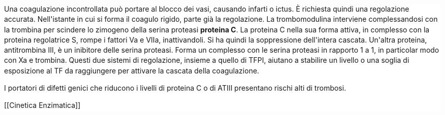 Una coagulazione incontrollata può portare al blocco dei vasi, causando infarti o ictus. È richiesta quindi una regolazione accurata. Nell'istante in cui si forma il coagulo rigido, parte già la regolazione.
La trombomodulina interviene complessandosi con la trombina per scindere lo zimogeno della serina proteasi **proteina C**.
La proteina C nella sua forma attiva, in complesso con la proteina regolatrice S, rompe i fattori Va e VIIa, inattivandoli. Si ha quindi la soppressione dell'intera cascata.
Un'altra proteina, antitrombina III, è un inibitore delle serina proteasi.
Forma un complesso con le serina proteasi in rapporto 1 a 1, in particolar modo con Xa e trombina.
Questi due sistemi di regolazione, insieme a quello di TFPI, aiutano a stabilire un livello o una soglia di esposizione al TF da raggiungere per attivare la cascata della coagulazione.

I portatori di difetti genici che riducono i livelli di proteina C o di ATIII presentano rischi alti di trombosi.

[[Cinetica Enzimatica]]